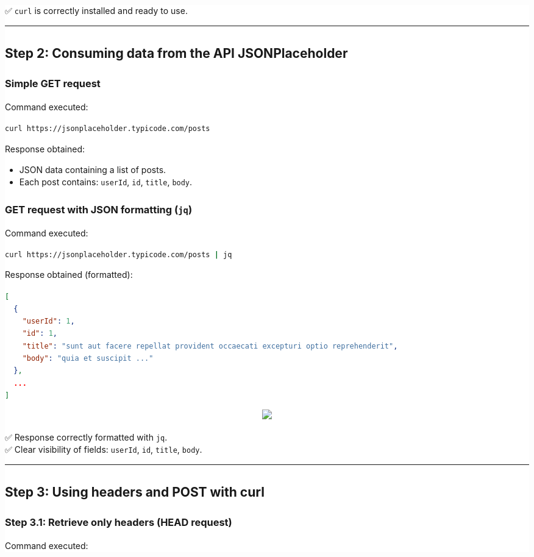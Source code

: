 ✅ `curl` is correctly installed and ready to use.

---

## Step 2: Consuming data from the API JSONPlaceholder

### Simple GET request

Command executed:

```bash
curl https://jsonplaceholder.typicode.com/posts
```

Response obtained:

- JSON data containing a list of posts.
- Each post contains: `userId`, `id`, `title`, `body`.

### GET request with JSON formatting (`jq`)

Command executed:

```bash
curl https://jsonplaceholder.typicode.com/posts | jq
```

Response obtained (formatted):

```json
[
  {
    "userId": 1,
    "id": 1,
    "title": "sunt aut facere repellat provident occaecati excepturi optio reprehenderit",
    "body": "quia et suscipit ..."
  },
  ...
]
```

<p align="center">
  <img src="images/curl-jq.png" width="1000" />
</p>

✅ Response correctly formatted with `jq`.  
✅ Clear visibility of fields: `userId`, `id`, `title`, `body`.

---

## Step 3: Using headers and POST with curl

### Step 3.1: Retrieve only headers (HEAD request)

Command executed:
